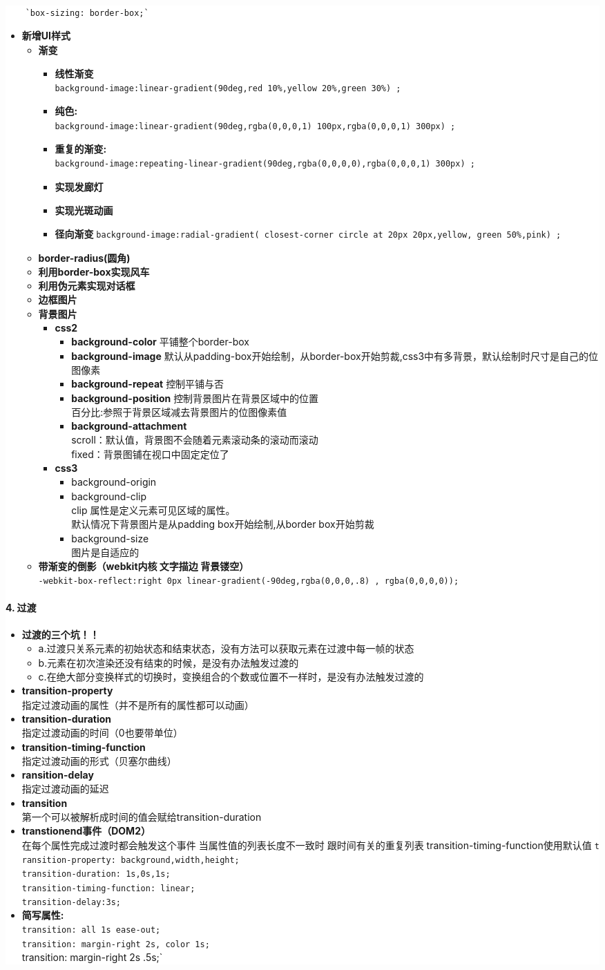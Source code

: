 		`box-sizing: border-box;`
*	**新增UI样式**
	*	**渐变**<br>
		*	**线性渐变**<br>
		`background-image:linear-gradient(90deg,red 10%,yellow 20%,green 30%) ;`<br>
		*	**纯色:**<br>`background-image:linear-gradient(90deg,rgba(0,0,0,1) 100px,rgba(0,0,0,1) 300px) ;`<br>
		*	**重复的渐变:**<br>`background-image:repeating-linear-gradient(90deg,rgba(0,0,0,0),rgba(0,0,0,1) 300px) ;`<br>
		
		*	**实现发廊灯**
		*	**实现光斑动画**
		*	**径向渐变**
			`background-image:radial-gradient( closest-corner circle at 20px 20px,yellow, green 50%,pink) ;`
	*	**border-radius(圆角)**
	*	**利用border-box实现风车**
	*	**利用伪元素实现对话框**
	*	**边框图片**
	*	**背景图片**
		*	**css2**
			*	**background-color**	平铺整个border-box<br>
			*	**background-image**	默认从padding-box开始绘制，从border-box开始剪裁,css3中有多背景，默认绘制时尺寸是自己的位图像素<br>
			*	**background-repeat**  控制平铺与否<br>
			*	**background-position**  控制背景图片在背景区域中的位置<br>
			百分比:参照于背景区域减去背景图片的位图像素值<br>
			*	**background-attachment**<br>
								scroll：默认值，背景图不会随着元素滚动条的滚动而滚动<br>
								fixed：背景图铺在视口中固定定位了<br>
		*	**css3**<br>
			*	background-origin<br>
			*	background-clip<br>
				clip 属性是定义元素可见区域的属性。<br>默认情况下背景图片是从padding box开始绘制,从border box开始剪裁	
			*	background-size <br>
				图片是自适应的<br>
	*	**带渐变的倒影（webkit内核  文字描边  背景镂空）**<br>
		`-webkit-box-reflect:right 0px linear-gradient(-90deg,rgba(0,0,0,.8) , rgba(0,0,0,0));`
#### 4. 过渡
*	**过渡的三个坑！！**
	*	a.过渡只关系元素的初始状态和结束状态，没有方法可以获取元素在过渡中每一帧的状态
	*	b.元素在初次渲染还没有结束的时候，是没有办法触发过渡的
	*	c.在绝大部分变换样式的切换时，变换组合的个数或位置不一样时，是没有办法触发过渡的
*	**transition-property** <br>
			指定过渡动画的属性（并不是所有的属性都可以动画）
*	**transition-duration**<br>
			指定过渡动画的时间（0也要带单位）
*	**transition-timing-function**<br>
			指定过渡动画的形式（贝塞尔曲线）
*	**ransition-delay**<br>
			指定过渡动画的延迟
*	**transition**<br>
			第一个可以被解析成时间的值会赋给transition-duration
*	**transtionend事件（DOM2）**<br>
			在每个属性完成过渡时都会触发这个事件
		当属性值的列表长度不一致时
			跟时间有关的重复列表
			transition-timing-function使用默认值
	`transition-property: background,width,height;`<br>
				`transition-duration: 1s,0s,1s;`<br>
	`transition-timing-function: linear;`<br>
				`transition-delay:3s;`<br>
*	**简写属性:**<br>
	`transition: all 1s ease-out;`<br>
	`transition: margin-right 2s, color 1s;`<br>
	transition: margin-right 2s .5s;`<br>
